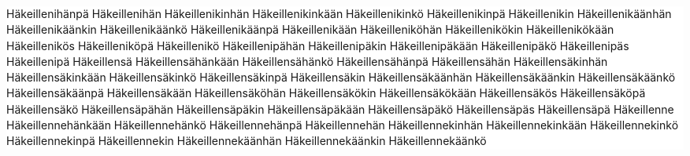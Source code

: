 Häkeillenihänpä
Häkeillenihän
Häkeillenikinhän
Häkeillenikinkään
Häkeillenikinkö
Häkeillenikinpä
Häkeillenikin
Häkeillenikäänhän
Häkeillenikäänkin
Häkeillenikäänkö
Häkeillenikäänpä
Häkeillenikään
Häkeilleniköhän
Häkeillenikökin
Häkeillenikökään
Häkeillenikös
Häkeilleniköpä
Häkeillenikö
Häkeillenipähän
Häkeillenipäkin
Häkeillenipäkään
Häkeillenipäkö
Häkeillenipäs
Häkeillenipä
Häkeillensä
Häkeillensähänkään
Häkeillensähänkö
Häkeillensähänpä
Häkeillensähän
Häkeillensäkinhän
Häkeillensäkinkään
Häkeillensäkinkö
Häkeillensäkinpä
Häkeillensäkin
Häkeillensäkäänhän
Häkeillensäkäänkin
Häkeillensäkäänkö
Häkeillensäkäänpä
Häkeillensäkään
Häkeillensäköhän
Häkeillensäkökin
Häkeillensäkökään
Häkeillensäkös
Häkeillensäköpä
Häkeillensäkö
Häkeillensäpähän
Häkeillensäpäkin
Häkeillensäpäkään
Häkeillensäpäkö
Häkeillensäpäs
Häkeillensäpä
Häkeillenne
Häkeillennehänkään
Häkeillennehänkö
Häkeillennehänpä
Häkeillennehän
Häkeillennekinhän
Häkeillennekinkään
Häkeillennekinkö
Häkeillennekinpä
Häkeillennekin
Häkeillennekäänhän
Häkeillennekäänkin
Häkeillennekäänkö